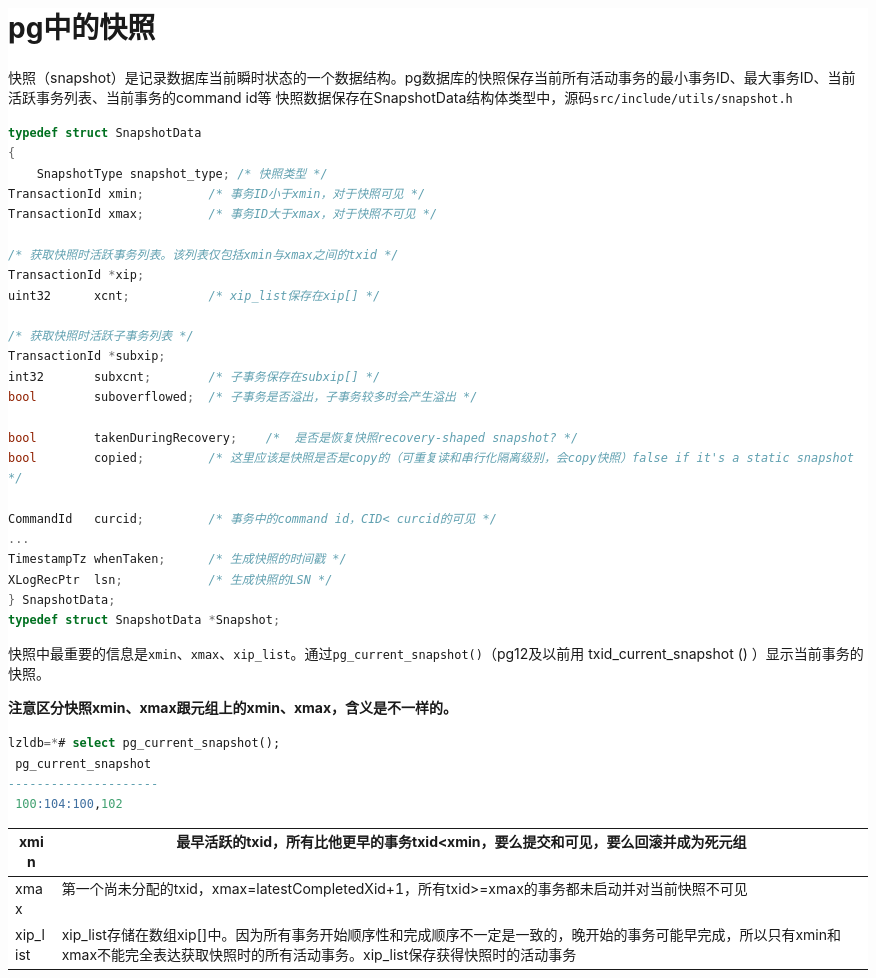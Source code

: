 

# pg中的快照

快照（snapshot）是记录数据库当前瞬时状态的一个数据结构。pg数据库的快照保存当前所有活动事务的最小事务ID、最大事务ID、当前活跃事务列表、当前事务的command id等
快照数据保存在SnapshotData结构体类型中，源码`src/include/utils/snapshot.h`

```c
typedef struct SnapshotData
{
	SnapshotType snapshot_type; /* 快照类型 */
TransactionId xmin;			/* 事务ID小于xmin，对于快照可见 */
TransactionId xmax;			/* 事务ID大于xmax，对于快照不可见 */

/* 获取快照时活跃事务列表。该列表仅包括xmin与xmax之间的txid */
TransactionId *xip;
uint32		xcnt;			/* xip_list保存在xip[] */

/* 获取快照时活跃子事务列表 */
TransactionId *subxip;
int32		subxcnt;		/* 子事务保存在subxip[] */
bool		suboverflowed;	/* 子事务是否溢出，子事务较多时会产生溢出 */

bool		takenDuringRecovery;	/*  是否是恢复快照recovery-shaped snapshot? */
bool		copied;			/* 这里应该是快照是否是copy的（可重复读和串行化隔离级别，会copy快照）false if it's a static snapshot */

CommandId	curcid;			/* 事务中的command id，CID< curcid的可见 */
...
TimestampTz whenTaken;		/* 生成快照的时间戳 */
XLogRecPtr	lsn;			/* 生成快照的LSN */
} SnapshotData;
typedef struct SnapshotData *Snapshot;
```


快照中最重要的信息是`xmin`、`xmax`、`xip_list`。通过`pg_current_snapshot()`（pg12及以前用 txid_current_snapshot () ）显示当前事务的快照。

**注意区分快照xmin、xmax跟元组上的xmin、xmax，含义是不一样的。**

```sql
lzldb=*# select pg_current_snapshot();
 pg_current_snapshot 
---------------------
 100:104:100,102
```

| xmin     | 最早活跃的txid，所有比他更早的事务txid<xmin，要么提交和可见，要么回滚并成为死元组 |
| -------- | ------------------------------------------------------------ |
| xmax     | 第一个尚未分配的txid，xmax=latestCompletedXid+1，所有txid>=xmax的事务都未启动并对当前快照不可见 |
| xip_list | xip_list存储在数组xip[]中。因为所有事务开始顺序性和完成顺序不一定是一致的，晚开始的事务可能早完成，所以只有xmin和xmax不能完全表达获取快照时的所有活动事务。xip_list保存获得快照时的活动事务 |

